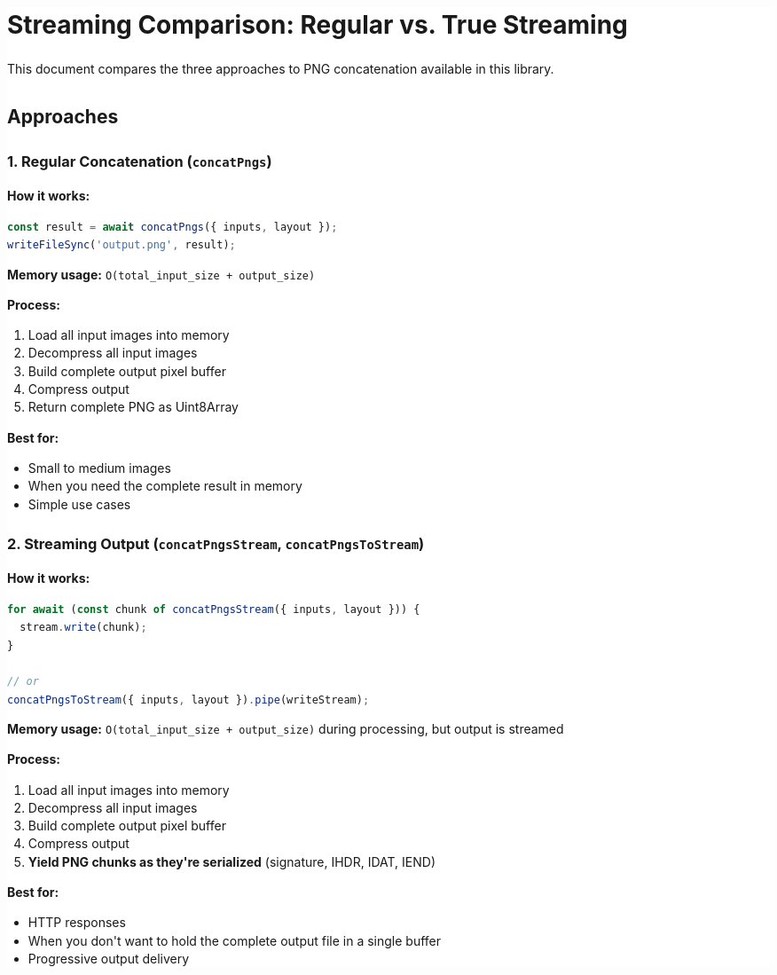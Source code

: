 # Streaming Comparison: Regular vs. True Streaming

This document compares the three approaches to PNG concatenation available in this library.

## Approaches

### 1. Regular Concatenation (`concatPngs`)

**How it works:**
```typescript
const result = await concatPngs({ inputs, layout });
writeFileSync('output.png', result);
```

**Memory usage:** `O(total_input_size + output_size)`

**Process:**
1. Load all input images into memory
2. Decompress all input images
3. Build complete output pixel buffer
4. Compress output
5. Return complete PNG as Uint8Array

**Best for:**
- Small to medium images
- When you need the complete result in memory
- Simple use cases

### 2. Streaming Output (`concatPngsStream`, `concatPngsToStream`)

**How it works:**
```typescript
for await (const chunk of concatPngsStream({ inputs, layout })) {
  stream.write(chunk);
}

// or
concatPngsToStream({ inputs, layout }).pipe(writeStream);
```

**Memory usage:** `O(total_input_size + output_size)` during processing, but output is streamed

**Process:**
1. Load all input images into memory
2. Decompress all input images
3. Build complete output pixel buffer
4. Compress output
5. **Yield PNG chunks as they're serialized** (signature, IHDR, IDAT, IEND)

**Best for:**
- HTTP responses
- When you don't want to hold the complete output file in a single buffer
- Progressive output delivery
